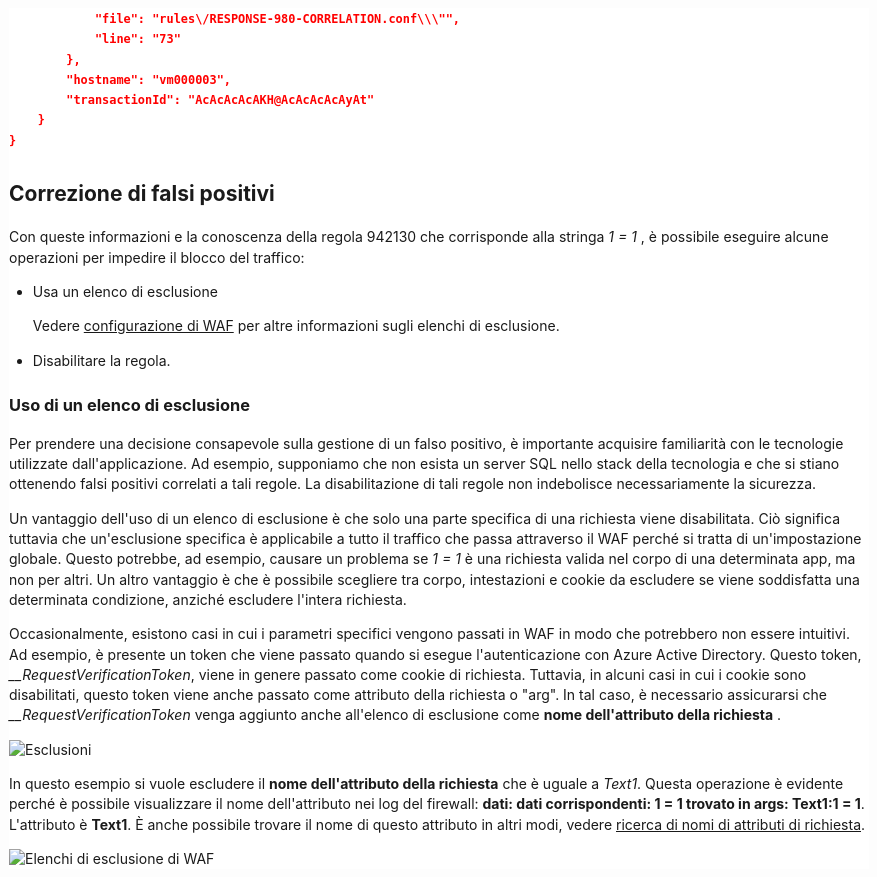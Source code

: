 ```json
            "file": "rules\/RESPONSE-980-CORRELATION.conf\\\"", 
            "line": "73" 
        }, 
        "hostname": "vm000003", 
        "transactionId": "AcAcAcAcAKH@AcAcAcAcAyAt" 
    }
}
```

## <a name="fixing-false-positives"></a>Correzione di falsi positivi

Con queste informazioni e la conoscenza della regola 942130 che corrisponde alla stringa *1 = 1* , è possibile eseguire alcune operazioni per impedire il blocco del traffico:

- Usa un elenco di esclusione

   Vedere [configurazione di WAF](application-gateway-waf-configuration.md#waf-exclusion-lists) per altre informazioni sugli elenchi di esclusione.
- Disabilitare la regola.

### <a name="using-an-exclusion-list"></a>Uso di un elenco di esclusione

Per prendere una decisione consapevole sulla gestione di un falso positivo, è importante acquisire familiarità con le tecnologie utilizzate dall'applicazione. Ad esempio, supponiamo che non esista un server SQL nello stack della tecnologia e che si stiano ottenendo falsi positivi correlati a tali regole. La disabilitazione di tali regole non indebolisce necessariamente la sicurezza.

Un vantaggio dell'uso di un elenco di esclusione è che solo una parte specifica di una richiesta viene disabilitata. Ciò significa tuttavia che un'esclusione specifica è applicabile a tutto il traffico che passa attraverso il WAF perché si tratta di un'impostazione globale. Questo potrebbe, ad esempio, causare un problema se *1 = 1* è una richiesta valida nel corpo di una determinata app, ma non per altri. Un altro vantaggio è che è possibile scegliere tra corpo, intestazioni e cookie da escludere se viene soddisfatta una determinata condizione, anziché escludere l'intera richiesta.

Occasionalmente, esistono casi in cui i parametri specifici vengono passati in WAF in modo che potrebbero non essere intuitivi. Ad esempio, è presente un token che viene passato quando si esegue l'autenticazione con Azure Active Directory. Questo token, *__RequestVerificationToken*, viene in genere passato come cookie di richiesta. Tuttavia, in alcuni casi in cui i cookie sono disabilitati, questo token viene anche passato come attributo della richiesta o "arg". In tal caso, è necessario assicurarsi che *__RequestVerificationToken* venga aggiunto anche all'elenco di esclusione come **nome dell'attributo della richiesta** .

![Esclusioni](../media/web-application-firewall-troubleshoot/exclusion-list.png)

In questo esempio si vuole escludere il **nome dell'attributo della richiesta** che è uguale a *Text1*. Questa operazione è evidente perché è possibile visualizzare il nome dell'attributo nei log del firewall: **dati: dati corrispondenti: 1 = 1 trovato in args: Text1:1 = 1**. L'attributo è **Text1**. È anche possibile trovare il nome di questo attributo in altri modi, vedere [ricerca di nomi di attributi di richiesta](#finding-request-attribute-names).

![Elenchi di esclusione di WAF](../media/web-application-firewall-troubleshoot/waf-config.png)
